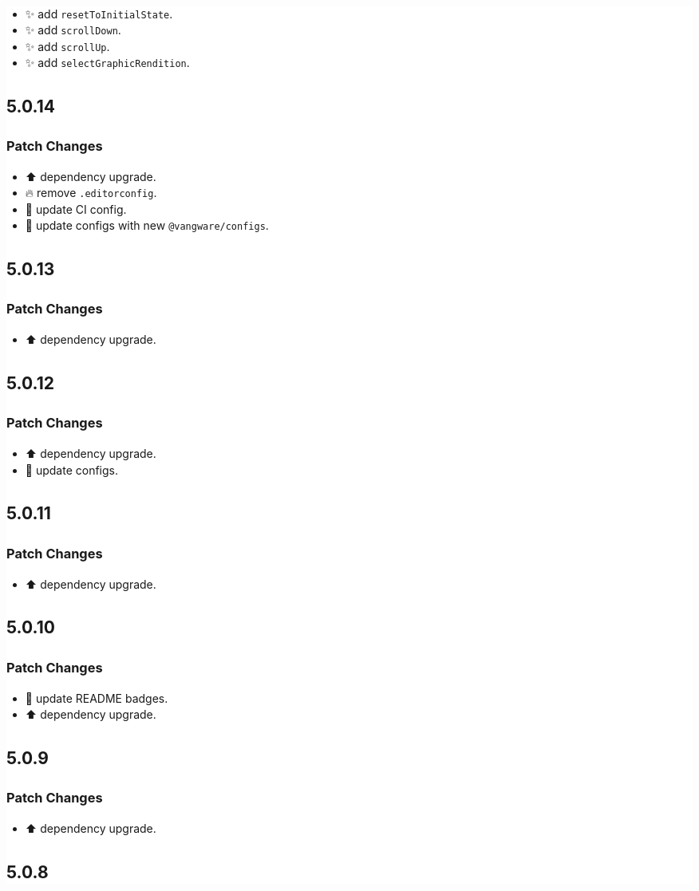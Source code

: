 -   ✨ add `resetToInitialState`.
-   ✨ add `scrollDown`.
-   ✨ add `scrollUp`.
-   ✨ add `selectGraphicRendition`.

## 5.0.14

### Patch Changes

-   ⬆️ dependency upgrade.
-   🔥 remove `.editorconfig`.
-   👷 update CI config.
-   🔧 update configs with new `@vangware/configs`.

## 5.0.13

### Patch Changes

-   ⬆️ dependency upgrade.

## 5.0.12

### Patch Changes

-   ⬆️ dependency upgrade.
-   🔧 update configs.

## 5.0.11

### Patch Changes

-   ⬆️ dependency upgrade.

## 5.0.10

### Patch Changes

-   📝 update README badges.
-   ⬆️ dependency upgrade.

## 5.0.9

### Patch Changes

-   ⬆️ dependency upgrade.

## 5.0.8

